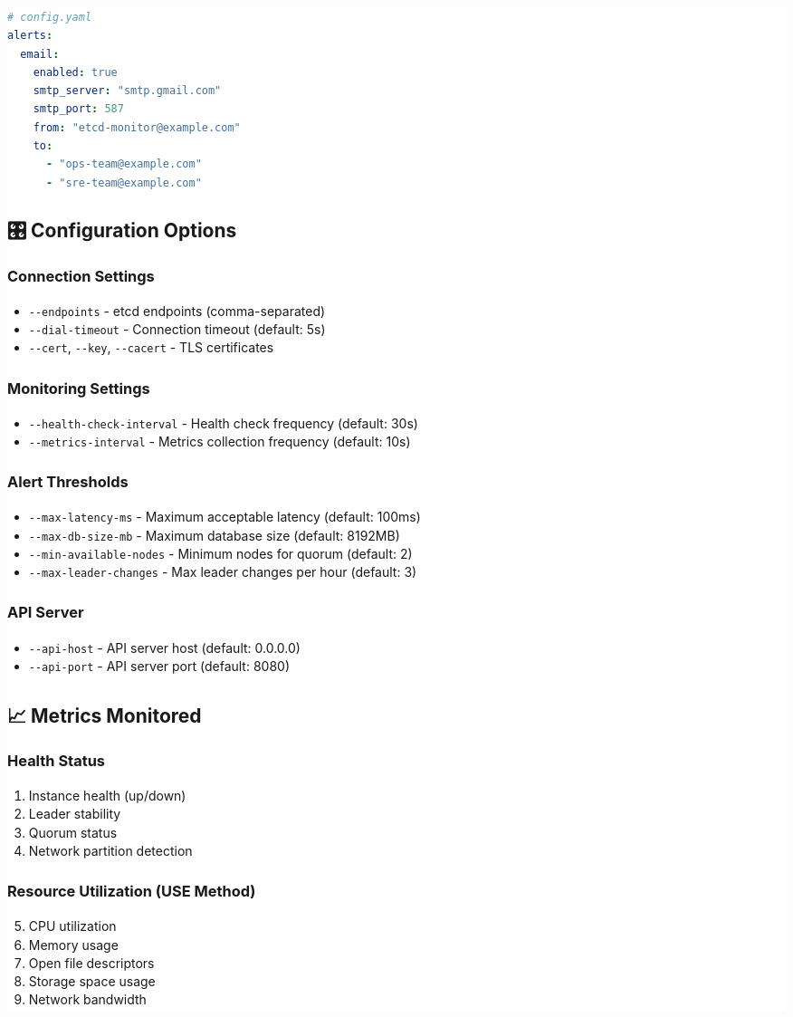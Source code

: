 ```yaml
# config.yaml
alerts:
  email:
    enabled: true
    smtp_server: "smtp.gmail.com"
    smtp_port: 587
    from: "etcd-monitor@example.com"
    to:
      - "ops-team@example.com"
      - "sre-team@example.com"
```

## 🎛️ Configuration Options

### Connection Settings
- `--endpoints` - etcd endpoints (comma-separated)
- `--dial-timeout` - Connection timeout (default: 5s)
- `--cert`, `--key`, `--cacert` - TLS certificates

### Monitoring Settings
- `--health-check-interval` - Health check frequency (default: 30s)
- `--metrics-interval` - Metrics collection frequency (default: 10s)

### Alert Thresholds
- `--max-latency-ms` - Maximum acceptable latency (default: 100ms)
- `--max-db-size-mb` - Maximum database size (default: 8192MB)
- `--min-available-nodes` - Minimum nodes for quorum (default: 2)
- `--max-leader-changes` - Max leader changes per hour (default: 3)

### API Server
- `--api-host` - API server host (default: 0.0.0.0)
- `--api-port` - API server port (default: 8080)

## 📈 Metrics Monitored

### Health Status
1. Instance health (up/down)
2. Leader stability
3. Quorum status
4. Network partition detection

### Resource Utilization (USE Method)
5. CPU utilization
6. Memory usage
7. Open file descriptors
8. Storage space usage
9. Network bandwidth
